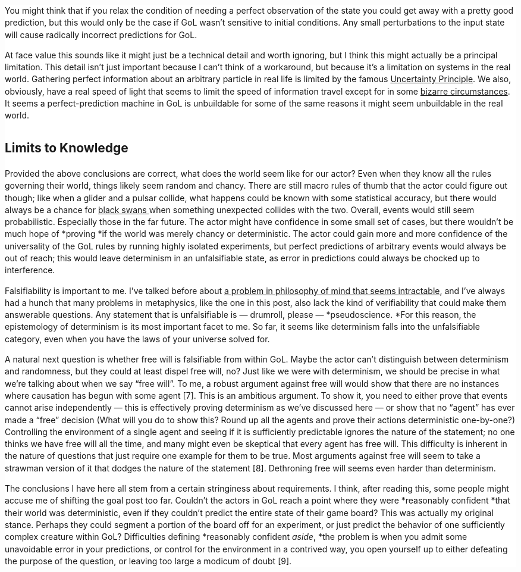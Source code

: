 You might think that if you relax the condition of needing a perfect observation of the state you could get away with a pretty good prediction, but this would only be the case if GoL wasn’t sensitive to initial conditions. Any small perturbations to the input state will cause radically incorrect predictions for GoL.

At face value this sounds like it might just be a technical detail and worth ignoring, but I think this might actually be a principal limitation. This detail isn’t just important because I can’t think of a workaround, but because it’s a limitation on systems in the real world. Gathering perfect information about an arbitrary particle in real life is limited by the famous [Uncertainty Principle](https://en.wikipedia.org/wiki/Uncertainty_principle). We also, obviously, have a real speed of light that seems to limit the speed of information travel except for in some [bizarre circumstances](https://en.wikipedia.org/wiki/Quantum_entanglement). It seems a perfect-prediction machine in GoL is unbuildable for some of the same reasons it might seem unbuildable in the real world.

## Limits to Knowledge

Provided the above conclusions are correct, what does the world seem like for our actor? Even when they know all the rules governing their world, things likely seem random and chancy. There are still macro rules of thumb that the actor could figure out though; like when a glider and a pulsar collide, what happens could be known with some statistical accuracy, but there would always be a chance for [black swans ](https://en.wikipedia.org/wiki/The_Black_Swan:_The_Impact_of_the_Highly_Improbable)when something unexpected collides with the two. Overall, events would still seem probabilistic. Especially those in the far future. The actor might have confidence in some small set of cases, but there wouldn’t be much hope of *proving *if the world was merely chancy or deterministic. The actor could gain more and more confidence of the universality of the GoL rules by running highly isolated experiments, but perfect predictions of arbitrary events would always be out of reach; this would leave determinism in an unfalsifiable state, as error in predictions could always be chocked up to interference.

Falsifiability is important to me. I’ve talked before about [a problem in philosophy of mind that seems intractable](https://medium.com/@evankozliner/what-is-the-hard-problem-of-consciousness-e810b9a7a26e), and I’ve always had a hunch that many problems in metaphysics, like the one in this post, also lack the kind of verifiability that could make them answerable questions. Any statement that is unfalsifiable is — drumroll, please — *pseudoscience. *For this reason, the epistemology of determinism is its most important facet to me. So far, it seems like determinism falls into the unfalsifiable category, even when you have the laws of your universe solved for.

A natural next question is whether free will is falsifiable from within GoL. Maybe the actor can’t distinguish between determinism and randomness, but they could at least dispel free will, no? Just like we were with determinism, we should be precise in what we’re talking about when we say “free will”. To me, a robust argument against free will would show that there are no instances where causation has begun with some agent [7]. This is an ambitious argument. To show it, you need to either prove that events cannot arise independently — this is effectively proving determinism as we’ve discussed here — or show that no “agent” has ever made a “free” decision (What will you do to show this? Round up all the agents and prove their actions deterministic one-by-one?) Controlling the environment of a single agent and seeing if it is sufficiently predictable ignores the nature of the statement; no one thinks we have free will all the time, and many might even be skeptical that every agent has free will. This difficulty is inherent in the nature of questions that just require one example for them to be true. Most arguments against free will seem to take a strawman version of it that dodges the nature of the statement [8]. Dethroning free will seems even harder than determinism.

The conclusions I have here all stem from a certain stringiness about requirements. I think, after reading this, some people might accuse me of shifting the goal post too far. Couldn’t the actors in GoL reach a point where they were *reasonably confident *that their world was deterministic, even if they couldn’t predict the entire state of their game board? This was actually my original stance. Perhaps they could segment a portion of the board off for an experiment, or just predict the behavior of one sufficiently complex creature within GoL? Difficulties defining *reasonably confident *aside*, *the problem is when you admit some unavoidable error in your predictions, or control for the environment in a contrived way, you open yourself up to either defeating the purpose of the question, or leaving too large a modicum of doubt [9].
